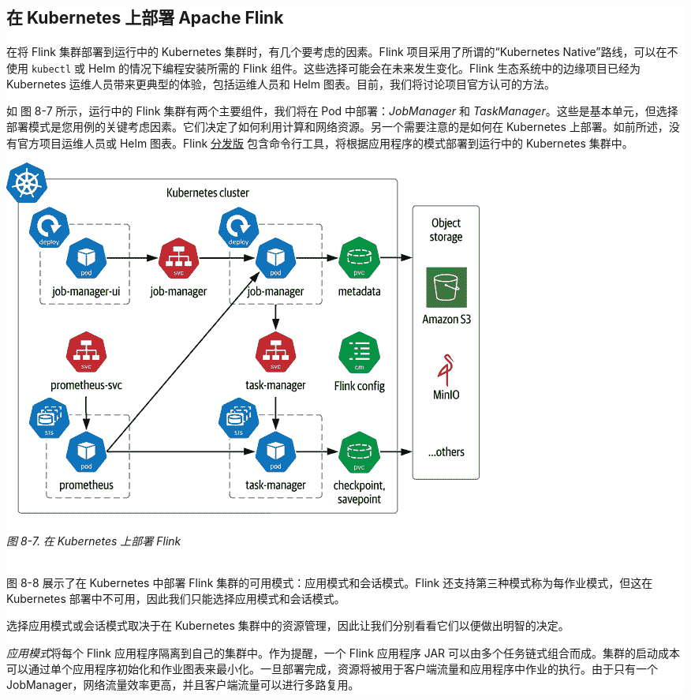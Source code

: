 ## 在 Kubernetes 上部署 Apache Flink

在将 Flink 集群部署到运行中的 Kubernetes 集群时，有几个要考虑的因素。Flink 项目采用了所谓的“Kubernetes Native”路线，可以在不使用 `kubectl` 或 Helm 的情况下编程安装所需的 Flink 组件。这些选择可能会在未来发生变化。Flink 生态系统中的边缘项目已经为 Kubernetes 运维人员带来更典型的体验，包括运维人员和 Helm 图表。目前，我们将讨论项目官方认可的方法。

如 图 8-7 所示，运行中的 Flink 集群有两个主要组件，我们将在 Pod 中部署：*JobManager* 和 *TaskManager*。这些是基本单元，但选择部署模式是您用例的关键考虑因素。它们决定了如何利用计算和网络资源。另一个需要注意的是如何在 Kubernetes 上部署。如前所述，没有官方项目运维人员或 Helm 图表。Flink [分发版](https://flink.apache.org/downloads.html) 包含命令行工具，将根据应用程序的模式部署到运行中的 Kubernetes 集群中。

![在 Kubernetes 上部署 Flink](img/mcdk_0807.png)

###### 图 8-7\. 在 Kubernetes 上部署 Flink

图 8-8 展示了在 Kubernetes 中部署 Flink 集群的可用模式：应用模式和会话模式。Flink 还支持第三种模式称为每作业模式，但这在 Kubernetes 部署中不可用，因此我们只能选择应用模式和会话模式。

选择应用模式或会话模式取决于在 Kubernetes 集群中的资源管理，因此让我们分别看看它们以便做出明智的决定。

*应用模式*将每个 Flink 应用程序隔离到自己的集群中。作为提醒，一个 Flink 应用程序 JAR 可以由多个任务链式组合而成。集群的启动成本可以通过单个应用程序初始化和作业图表来最小化。一旦部署完成，资源将被用于客户端流量和应用程序中作业的执行。由于只有一个 JobManager，网络流量效率更高，并且客户端流量可以进行多路复用。

